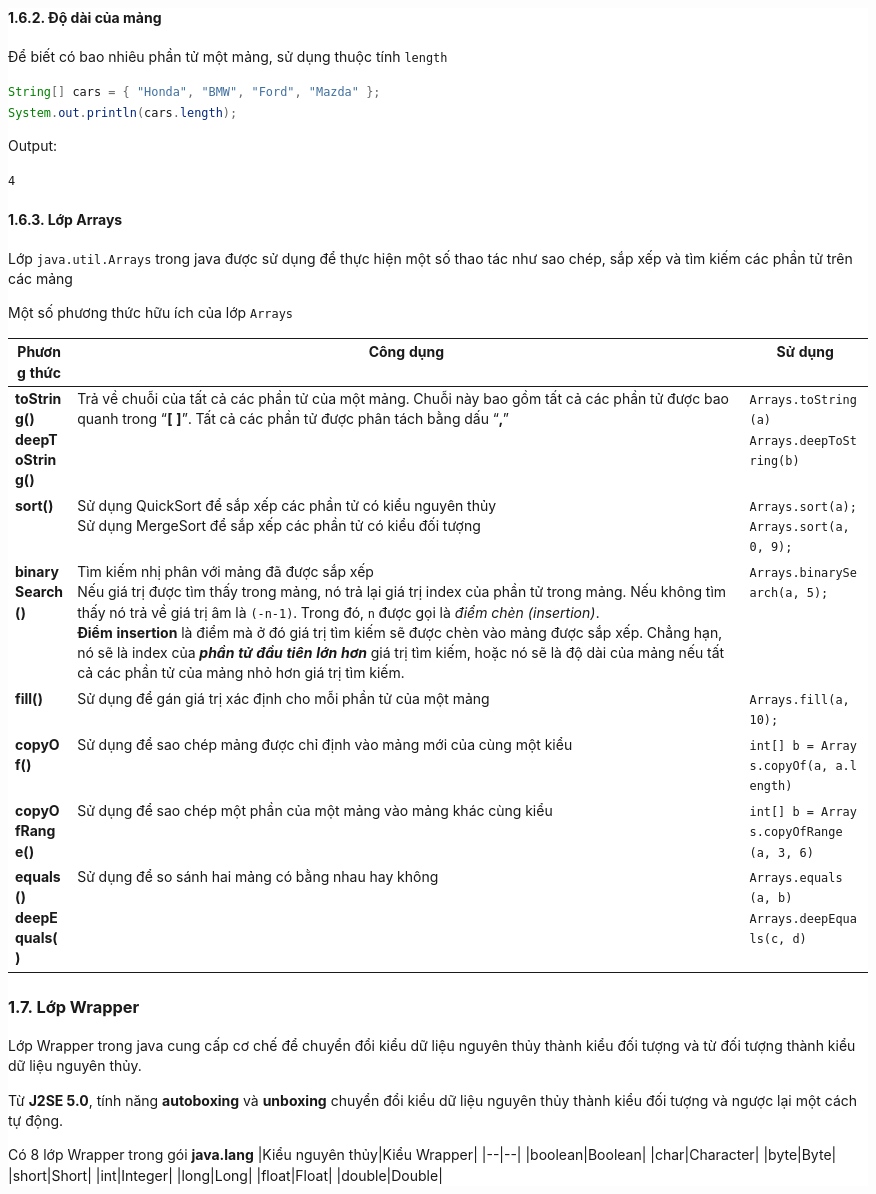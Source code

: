 #### 1.6.2. Độ dài của mảng

Để biết có bao nhiêu phần tử một mảng, sử dụng thuộc tính `length`

```java
String[] cars = { "Honda", "BMW", "Ford", "Mazda" };
System.out.println(cars.length);
```
Output:
```
4
```

#### 1.6.3. Lớp Arrays

Lớp `java.util.Arrays` trong java được sử dụng để thực hiện một số thao tác như sao chép, sắp xếp và tìm kiếm các phần tử trên các mảng

Một số phương thức hữu ích của lớp `Arrays`

|Phương thức|Công dụng|Sử dụng|
|---|---|---|
|**toString()**<br/>**deepToString()**|Trả về chuỗi của tất cả các phần tử của một mảng. Chuỗi này bao gồm tất cả các phần tử được bao quanh trong “**[ ]**”. Tất cả các phần tử được phân tách bằng dấu “**,**”|`Arrays.toString(a)`<br/>`Arrays.deepToString(b)`|
|**sort()**|Sử dụng QuickSort để sắp xếp các phần tử có kiểu nguyên thủy<br/>Sử dụng MergeSort để sắp xếp các phần tử có kiểu đối tượng|`Arrays.sort(a);`<br/>`Arrays.sort(a, 0, 9);`|
|**binarySearch()**|Tìm kiếm nhị phân với mảng đã được sắp xếp<br/>Nếu giá trị được tìm thấy trong mảng, nó trả lại giá trị index của phần tử trong mảng. Nếu không tìm thấy nó trả về giá trị âm là `(-n-1)`. Trong đó, `n` được gọi là *điểm chèn (insertion)*.<br/> **Điểm insertion** là điểm mà ở đó giá trị tìm kiếm sẽ được chèn vào mảng được sắp xếp. Chẳng hạn, nó sẽ là index của ***phần tử đầu tiên lớn hơn*** giá trị tìm kiếm, hoặc nó sẽ là độ dài của mảng nếu tất cả các phần tử của mảng nhỏ hơn giá trị tìm kiếm.|`Arrays.binarySearch(a, 5);`|
|**fill()**|Sử dụng để gán giá trị xác định cho mỗi phần tử của một mảng|`Arrays.fill(a, 10);`|
|**copyOf()**|Sử dụng để sao chép mảng được chỉ định vào mảng mới của cùng một kiểu|`int[] b = Arrays.copyOf(a, a.length)`|
|**copyOfRange()**|Sử dụng để sao chép một phần của một mảng vào mảng khác cùng kiểu|`int[] b = Arrays.copyOfRange(a, 3, 6)`|
|**equals()**<br/>**deepEquals()**|Sử dụng để so sánh hai mảng có bằng nhau hay không|`Arrays.equals(a, b)`<br/>`Arrays.deepEquals(c, d)`|

### 1.7. Lớp Wrapper

Lớp Wrapper trong java cung cấp cơ chế để chuyển đổi kiểu dữ liệu nguyên thủy thành kiểu đối tượng và từ đối tượng thành kiểu dữ liệu nguyên thủy.

Từ **J2SE 5.0**, tính năng **autoboxing** và **unboxing** chuyển đổi kiểu dữ liệu nguyên thủy thành kiểu đối tượng và ngược lại một cách tự động.

Có 8 lớp Wrapper trong gói **java.lang**
|Kiểu nguyên thủy|Kiểu Wrapper|
|--|--|
|boolean|Boolean|
|char|Character|
|byte|Byte|
|short|Short|
|int|Integer|
|long|Long|
|float|Float|
|double|Double|
